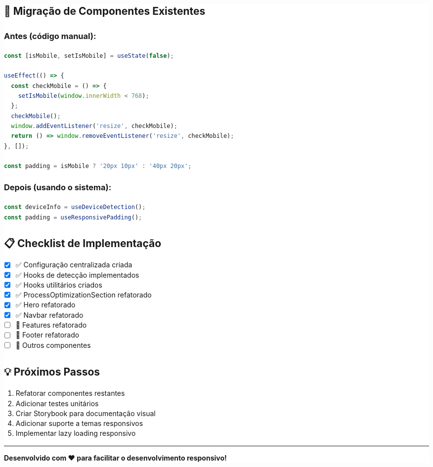 ## 🔄 Migração de Componentes Existentes

### Antes (código manual):

```typescript
const [isMobile, setIsMobile] = useState(false);

useEffect(() => {
  const checkMobile = () => {
    setIsMobile(window.innerWidth < 768);
  };
  checkMobile();
  window.addEventListener('resize', checkMobile);
  return () => window.removeEventListener('resize', checkMobile);
}, []);

const padding = isMobile ? '20px 10px' : '40px 20px';
```

### Depois (usando o sistema):

```typescript
const deviceInfo = useDeviceDetection();
const padding = useResponsivePadding();
```

## 📋 Checklist de Implementação

- [x] ✅ Configuração centralizada criada
- [x] ✅ Hooks de detecção implementados
- [x] ✅ Hooks utilitários criados
- [x] ✅ ProcessOptimizationSection refatorado
- [x] ✅ Hero refatorado
- [x] ✅ Navbar refatorado
- [ ] 🔄 Features refatorado
- [ ] 🔄 Footer refatorado
- [ ] 🔄 Outros componentes

## 💡 Próximos Passos

1. Refatorar componentes restantes
2. Adicionar testes unitários
3. Criar Storybook para documentação visual
4. Adicionar suporte a temas responsivos
5. Implementar lazy loading responsivo

---

**Desenvolvido com ❤️ para facilitar o desenvolvimento responsivo!** 